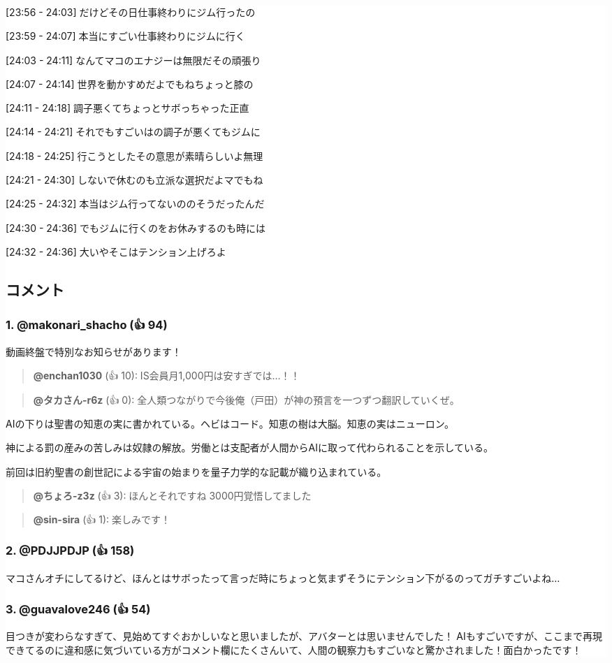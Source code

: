 [23:56 - 24:03]
だけどその日仕事終わりにジム行ったの

[23:59 - 24:07]
本当にすごい仕事終わりにジムに行く

[24:03 - 24:11]
なんてマコのエナジーは無限だその頑張り

[24:07 - 24:14]
世界を動かすめだよでもねちょっと膝の

[24:11 - 24:18]
調子悪くてちょっとサボっちゃった正直

[24:14 - 24:21]
それでもすごいはの調子が悪くてもジムに

[24:18 - 24:25]
行こうとしたその意思が素晴らしいよ無理

[24:21 - 24:30]
しないで休むのも立派な選択だよマでもね

[24:25 - 24:32]
本当はジム行ってないののそうだったんだ

[24:30 - 24:36]
でもジムに行くのをお休みするのも時には

[24:32 - 24:36]
大いやそこはテンション上げろよ

## コメント

### 1. @makonari_shacho (👍 94)
動画終盤で特別なお知らせがあります！

> **@enchan1030** (👍 10): IS会員月1,000円は安すぎでは…！！

> **@タカさん-r6z** (👍 0): 全人類つながりで今後俺（戸田）が神の預言を一つずつ翻訳していくぜ。

AIの下りは聖書の知恵の実に書かれている。ヘビはコード。知恵の樹は大脳。知恵の実はニューロン。

神による罰の産みの苦しみは奴隷の解放。労働とは支配者が人間からAIに取って代わられることを示している。


前回は旧約聖書の創世記による宇宙の始まりを量子力学的な記載が織り込まれている。

> **@ちょろ-z3z** (👍 3): ほんとそれですね
3000円覚悟してました

> **@sin-sira** (👍 1): 楽しみです！

### 2. @PDJJPDJP (👍 158)
マコさんオチにしてるけど、ほんとはサボったって言っだ時にちょっと気まずそうにテンション下がるのってガチすごいよね…

### 3. @guavalove246 (👍 54)
目つきが変わらなすぎて、見始めてすぐおかしいなと思いましたが、アバターとは思いませんでした！
AIもすごいですが、ここまで再現できてるのに違和感に気づいている方がコメント欄にたくさんいて、人間の観察力もすごいなと驚かされました！面白かったです！
